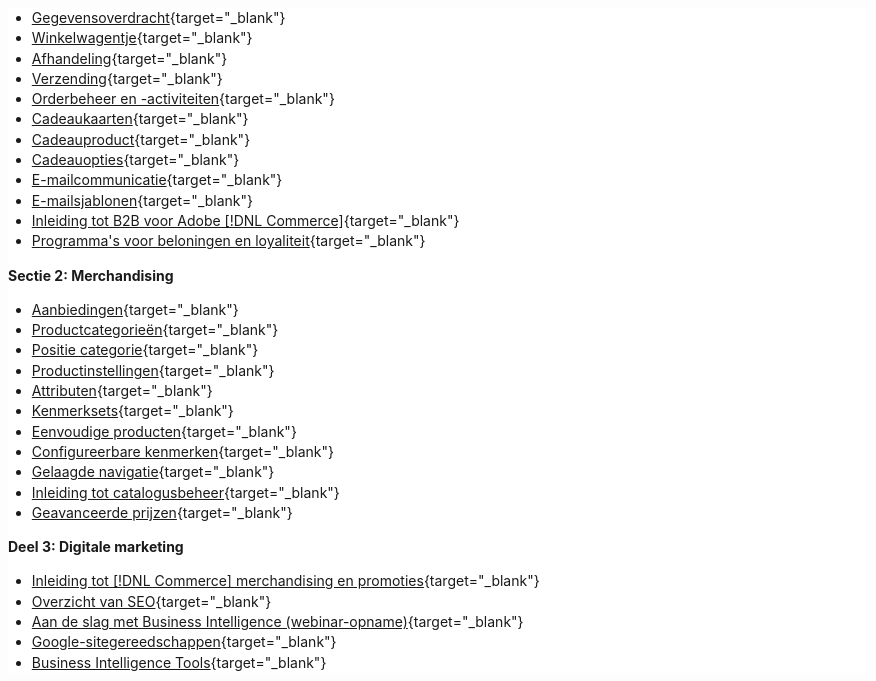 * [Gegevensoverdracht](https://docs.magento.com/user-guide/system/data-transfer.html){target="_blank"}
* [Winkelwagentje](https://docs.magento.com/user-guide/sales/cart.html){target="_blank"}
* [Afhandeling](https://docs.magento.com/user-guide/sales/checkout-process.html){target="_blank"}
* [Verzending](https://docs.magento.com/user-guide/shipping/delivery.html){target="_blank"}
* [Orderbeheer en -activiteiten](https://docs.magento.com/user-guide/sales/order-management.html){target="_blank"}
* [Cadeaukaarten](https://experienceleague.adobe.com/docs/commerce-learn/tutorials/getting-started/merchants/3-8-gift-cards.html){target="_blank"}
* [Cadeauproduct](https://docs.magento.com/user-guide/catalog/product-gift-card.html){target="_blank"}
* [Cadeauopties](https://docs.magento.com/user-guide/sales/gift-options.html){target="_blank"}
* [E-mailcommunicatie](https://experienceleague.adobe.com/docs/commerce-learn/tutorials/getting-started/merchants/5-3-store-communications.html){target="_blank"}
* [E-mailsjablonen](https://docs.magento.com/user-guide/marketing/email-templates.html){target="_blank"}
* [Inleiding tot B2B voor Adobe [!DNL Commerce]](https://docs.magento.com/user-guide/stores/b2b-basics.html){target="_blank"}
* [Programma&#39;s voor beloningen en loyaliteit](https://docs.magento.com/user-guide/marketing/rewards-loyalty.html){target="_blank"}

**Sectie 2: Merchandising**

* [Aanbiedingen](https://docs.magento.com/user-guide/marketing/promotions.html){target="_blank"}
* [Productcategorieën](https://experienceleague.adobe.com/docs/commerce-learn/tutorials/getting-started/merchants/2-1-categories.html?lang=en){target="_blank"}
* [Positie categorie](https://experienceleague.adobe.com/docs/commerce-learn/tutorials/getting-started/merchants/4-2-arrange-product-categories.html){target="_blank"}
* [Productinstellingen](https://experienceleague.adobe.com/docs/commerce-learn/tutorials/getting-started/merchants/3-2-product-settings.html){target="_blank"}
* [Attributen](https://experienceleague.adobe.com/docs/commerce-learn/tutorials/getting-started/merchants/3-3-product-attributes.html){target="_blank"}
* [Kenmerksets](https://experienceleague.adobe.com/docs/commerce-learn/tutorials/getting-started/merchants/3-4-product-attribute-sets.html){target="_blank"}
* [Eenvoudige producten](https://experienceleague.adobe.com/docs/commerce-learn/tutorials/getting-started/merchants/3-5-create-simple-product.html){target="_blank"}
* [Configureerbare kenmerken](https://experienceleague.adobe.com/docs/commerce-learn/tutorials/getting-started/merchants/3-6-configurable-attributes.html?lang=en){target="_blank"}
* [Gelaagde navigatie](https://experienceleague.adobe.com/docs/commerce-learn/tutorials/getting-started/merchants/4-1-layered-navigation.html?lang=en){target="_blank"}
* [Inleiding tot catalogusbeheer](https://docs.magento.com/user-guide/catalog.html){target="_blank"}
* [Geavanceerde prijzen](https://docs.magento.com/user-guide/catalog/pricing.html){target="_blank"}

**Deel 3: Digitale marketing**

* [Inleiding tot [!DNL Commerce] merchandising en promoties](https://docs.magento.com/user-guide/marketing.html){target="_blank"}
* [Overzicht van SEO](https://docs.magento.com/user-guide/marketing/seo-search.html){target="_blank"}
* [Aan de slag met Business Intelligence (webinar-opname)](https://business.adobe.com/resources/getting-started-magento-business-intelligence.html){target="_blank"}
* [Google-sitegereedschappen](https://docs.magento.com/user-guide/marketing/google-tools.html){target="_blank"}
* [Business Intelligence Tools](https://docs.magento.com/user-guide/reports/business-intelligence.html){target="_blank"}
